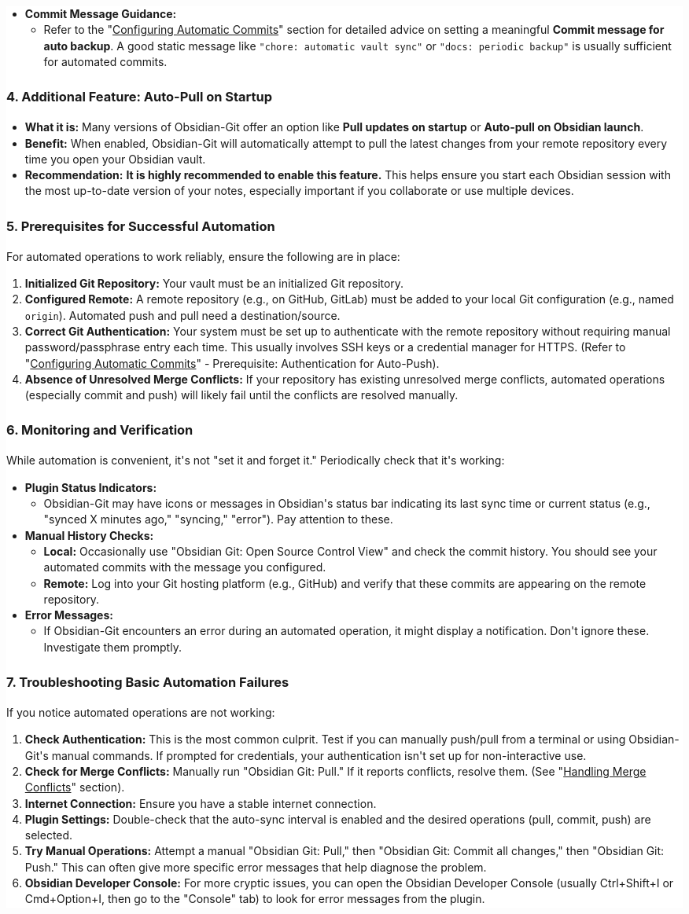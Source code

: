* **Commit Message Guidance:**
  * Refer to the "[Configuring Automatic Commits](#configuring-automatic-commits-in-obsidian-git)" section for detailed advice on setting a meaningful **Commit message for auto backup**. A good static message like `"chore: automatic vault sync"` or `"docs: periodic backup"` is usually sufficient for automated commits.

### 4. Additional Feature: Auto-Pull on Startup

* **What it is:** Many versions of Obsidian-Git offer an option like **Pull updates on startup** or **Auto-pull on Obsidian launch**.
* **Benefit:** When enabled, Obsidian-Git will automatically attempt to pull the latest changes from your remote repository every time you open your Obsidian vault.
* **Recommendation:** **It is highly recommended to enable this feature.** This helps ensure you start each Obsidian session with the most up-to-date version of your notes, especially important if you collaborate or use multiple devices.

### 5. Prerequisites for Successful Automation

For automated operations to work reliably, ensure the following are in place:

1. **Initialized Git Repository:** Your vault must be an initialized Git repository.
2. **Configured Remote:** A remote repository (e.g., on GitHub, GitLab) must be added to your local Git configuration (e.g., named `origin`). Automated push and pull need a destination/source.
3. **Correct Git Authentication:** Your system must be set up to authenticate with the remote repository without requiring manual password/passphrase entry each time. This usually involves SSH keys or a credential manager for HTTPS. (Refer to "[Configuring Automatic Commits](#configuring-automatic-commits-in-obsidian-git)" - Prerequisite: Authentication for Auto-Push).
4. **Absence of Unresolved Merge Conflicts:** If your repository has existing unresolved merge conflicts, automated operations (especially commit and push) will likely fail until the conflicts are resolved manually.

### 6. Monitoring and Verification

While automation is convenient, it's not "set it and forget it." Periodically check that it's working:

* **Plugin Status Indicators:**
  * Obsidian-Git may have icons or messages in Obsidian's status bar indicating its last sync time or current status (e.g., "synced X minutes ago," "syncing," "error"). Pay attention to these.
* **Manual History Checks:**
  * **Local:** Occasionally use "Obsidian Git: Open Source Control View" and check the commit history. You should see your automated commits with the message you configured.
  * **Remote:** Log into your Git hosting platform (e.g., GitHub) and verify that these commits are appearing on the remote repository.
* **Error Messages:**
  * If Obsidian-Git encounters an error during an automated operation, it might display a notification. Don't ignore these. Investigate them promptly.

### 7. Troubleshooting Basic Automation Failures

If you notice automated operations are not working:

1. **Check Authentication:** This is the most common culprit. Test if you can manually push/pull from a terminal or using Obsidian-Git's manual commands. If prompted for credentials, your authentication isn't set up for non-interactive use.
2. **Check for Merge Conflicts:** Manually run "Obsidian Git: Pull." If it reports conflicts, resolve them. (See "[Handling Merge Conflicts](#handling-merge-conflicts)" section).
3. **Internet Connection:** Ensure you have a stable internet connection.
4. **Plugin Settings:** Double-check that the auto-sync interval is enabled and the desired operations (pull, commit, push) are selected.
5. **Try Manual Operations:** Attempt a manual "Obsidian Git: Pull," then "Obsidian Git: Commit all changes," then "Obsidian Git: Push." This can often give more specific error messages that help diagnose the problem.
6. **Obsidian Developer Console:** For more cryptic issues, you can open the Obsidian Developer Console (usually Ctrl+Shift+I or Cmd+Option+I, then go to the "Console" tab) to look for error messages from the plugin.